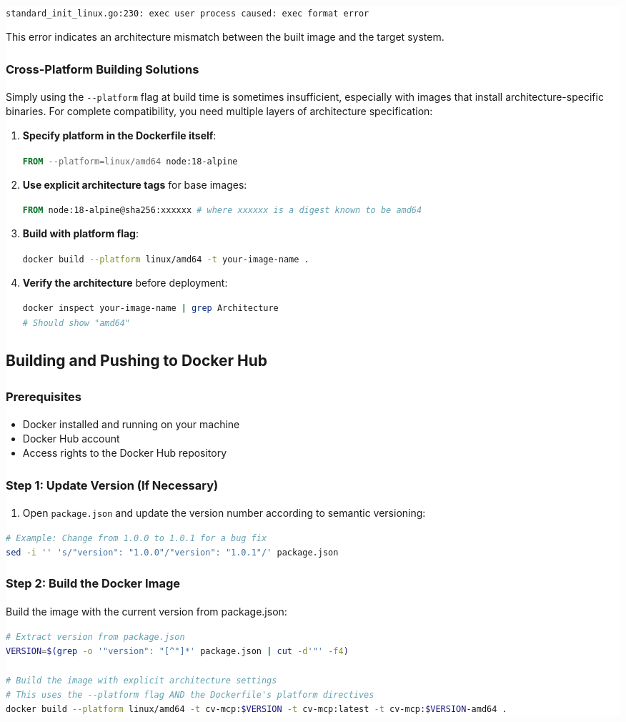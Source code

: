 ```
standard_init_linux.go:230: exec user process caused: exec format error
```

This error indicates an architecture mismatch between the built image and the target system.

### Cross-Platform Building Solutions

Simply using the `--platform` flag at build time is sometimes insufficient, especially with images that install architecture-specific binaries. For complete compatibility, you need multiple layers of architecture specification:

1. **Specify platform in the Dockerfile itself**:
   ```dockerfile
   FROM --platform=linux/amd64 node:18-alpine
   ```

2. **Use explicit architecture tags** for base images:
   ```dockerfile
   FROM node:18-alpine@sha256:xxxxxx # where xxxxxx is a digest known to be amd64
   ```

3. **Build with platform flag**:
   ```bash
   docker build --platform linux/amd64 -t your-image-name .
   ```

4. **Verify the architecture** before deployment:
   ```bash
   docker inspect your-image-name | grep Architecture
   # Should show "amd64"
   ```

## Building and Pushing to Docker Hub

### Prerequisites

- Docker installed and running on your machine
- Docker Hub account
- Access rights to the Docker Hub repository

### Step 1: Update Version (If Necessary)

1. Open `package.json` and update the version number according to semantic versioning:

```bash
# Example: Change from 1.0.0 to 1.0.1 for a bug fix
sed -i '' 's/"version": "1.0.0"/"version": "1.0.1"/' package.json
```

### Step 2: Build the Docker Image

Build the image with the current version from package.json:

```bash
# Extract version from package.json
VERSION=$(grep -o '"version": "[^"]*' package.json | cut -d'"' -f4)

# Build the image with explicit architecture settings
# This uses the --platform flag AND the Dockerfile's platform directives
docker build --platform linux/amd64 -t cv-mcp:$VERSION -t cv-mcp:latest -t cv-mcp:$VERSION-amd64 .
```
